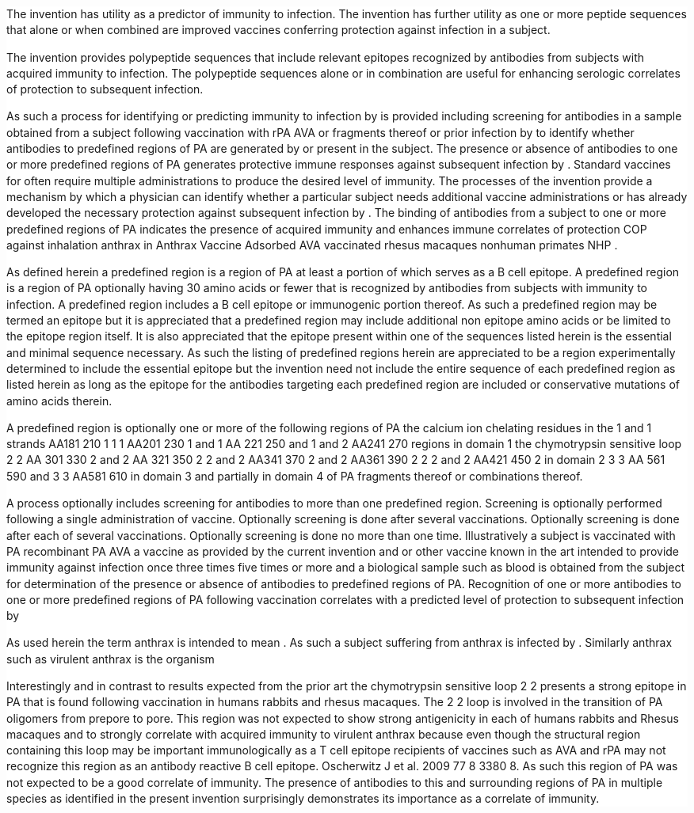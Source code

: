 The invention has utility as a predictor of immunity to infection. The invention has further utility as one or more peptide sequences that alone or when combined are improved vaccines conferring protection against infection in a subject.

The invention provides polypeptide sequences that include relevant epitopes recognized by antibodies from subjects with acquired immunity to infection. The polypeptide sequences alone or in combination are useful for enhancing serologic correlates of protection to subsequent infection.

As such a process for identifying or predicting immunity to infection by is provided including screening for antibodies in a sample obtained from a subject following vaccination with rPA AVA or fragments thereof or prior infection by to identify whether antibodies to predefined regions of PA are generated by or present in the subject. The presence or absence of antibodies to one or more predefined regions of PA generates protective immune responses against subsequent infection by . Standard vaccines for often require multiple administrations to produce the desired level of immunity. The processes of the invention provide a mechanism by which a physician can identify whether a particular subject needs additional vaccine administrations or has already developed the necessary protection against subsequent infection by . The binding of antibodies from a subject to one or more predefined regions of PA indicates the presence of acquired immunity and enhances immune correlates of protection COP against inhalation anthrax in Anthrax Vaccine Adsorbed AVA vaccinated rhesus macaques nonhuman primates NHP .

As defined herein a predefined region is a region of PA at least a portion of which serves as a B cell epitope. A predefined region is a region of PA optionally having 30 amino acids or fewer that is recognized by antibodies from subjects with immunity to infection. A predefined region includes a B cell epitope or immunogenic portion thereof. As such a predefined region may be termed an epitope but it is appreciated that a predefined region may include additional non epitope amino acids or be limited to the epitope region itself. It is also appreciated that the epitope present within one of the sequences listed herein is the essential and minimal sequence necessary. As such the listing of predefined regions herein are appreciated to be a region experimentally determined to include the essential epitope but the invention need not include the entire sequence of each predefined region as listed herein as long as the epitope for the antibodies targeting each predefined region are included or conservative mutations of amino acids therein.

A predefined region is optionally one or more of the following regions of PA the calcium ion chelating residues in the 1 and 1 strands AA181 210 1 1 1 AA201 230 1 and 1 AA 221 250 and 1 and 2 AA241 270 regions in domain 1 the chymotrypsin sensitive loop 2 2 AA 301 330 2 and 2 AA 321 350 2 2 and 2 AA341 370 2 and 2 AA361 390 2 2 2 and 2 AA421 450 2 in domain 2 3 3 AA 561 590 and 3 3 AA581 610 in domain 3 and partially in domain 4 of PA fragments thereof or combinations thereof.

A process optionally includes screening for antibodies to more than one predefined region. Screening is optionally performed following a single administration of vaccine. Optionally screening is done after several vaccinations. Optionally screening is done after each of several vaccinations. Optionally screening is done no more than one time. Illustratively a subject is vaccinated with PA recombinant PA AVA a vaccine as provided by the current invention and or other vaccine known in the art intended to provide immunity against infection once three times five times or more and a biological sample such as blood is obtained from the subject for determination of the presence or absence of antibodies to predefined regions of PA. Recognition of one or more antibodies to one or more predefined regions of PA following vaccination correlates with a predicted level of protection to subsequent infection by

As used herein the term anthrax is intended to mean . As such a subject suffering from anthrax is infected by . Similarly anthrax such as virulent anthrax is the organism

Interestingly and in contrast to results expected from the prior art the chymotrypsin sensitive loop 2 2 presents a strong epitope in PA that is found following vaccination in humans rabbits and rhesus macaques. The 2 2 loop is involved in the transition of PA oligomers from prepore to pore. This region was not expected to show strong antigenicity in each of humans rabbits and Rhesus macaques and to strongly correlate with acquired immunity to virulent anthrax because even though the structural region containing this loop may be important immunologically as a T cell epitope recipients of vaccines such as AVA and rPA may not recognize this region as an antibody reactive B cell epitope. Oscherwitz J et al. 2009 77 8 3380 8. As such this region of PA was not expected to be a good correlate of immunity. The presence of antibodies to this and surrounding regions of PA in multiple species as identified in the present invention surprisingly demonstrates its importance as a correlate of immunity.
